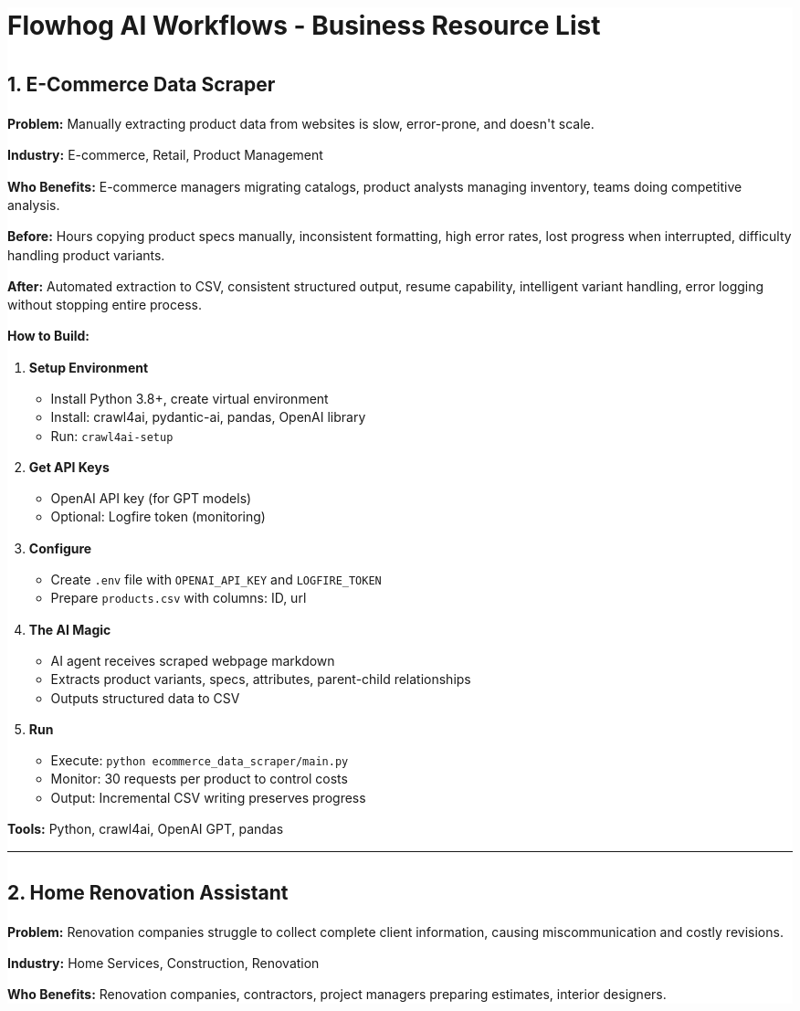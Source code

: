# Flowhog AI Workflows - Business Resource List

## 1. E-Commerce Data Scraper

**Problem:** Manually extracting product data from websites is slow, error-prone, and doesn't scale.

**Industry:** E-commerce, Retail, Product Management

**Who Benefits:** E-commerce managers migrating catalogs, product analysts managing inventory, teams doing competitive analysis.

**Before:** Hours copying product specs manually, inconsistent formatting, high error rates, lost progress when interrupted, difficulty handling product variants.

**After:** Automated extraction to CSV, consistent structured output, resume capability, intelligent variant handling, error logging without stopping entire process.

**How to Build:**

1. **Setup Environment**
   - Install Python 3.8+, create virtual environment
   - Install: crawl4ai, pydantic-ai, pandas, OpenAI library
   - Run: `crawl4ai-setup`

2. **Get API Keys**
   - OpenAI API key (for GPT models)
   - Optional: Logfire token (monitoring)

3. **Configure**
   - Create `.env` file with `OPENAI_API_KEY` and `LOGFIRE_TOKEN`
   - Prepare `products.csv` with columns: ID, url

4. **The AI Magic**
   - AI agent receives scraped webpage markdown
   - Extracts product variants, specs, attributes, parent-child relationships
   - Outputs structured data to CSV

5. **Run**
   - Execute: `python ecommerce_data_scraper/main.py`
   - Monitor: 30 requests per product to control costs
   - Output: Incremental CSV writing preserves progress

**Tools:** Python, crawl4ai, OpenAI GPT, pandas

---

## 2. Home Renovation Assistant

**Problem:** Renovation companies struggle to collect complete client information, causing miscommunication and costly revisions.

**Industry:** Home Services, Construction, Renovation

**Who Benefits:** Renovation companies, contractors, project managers preparing estimates, interior designers.

